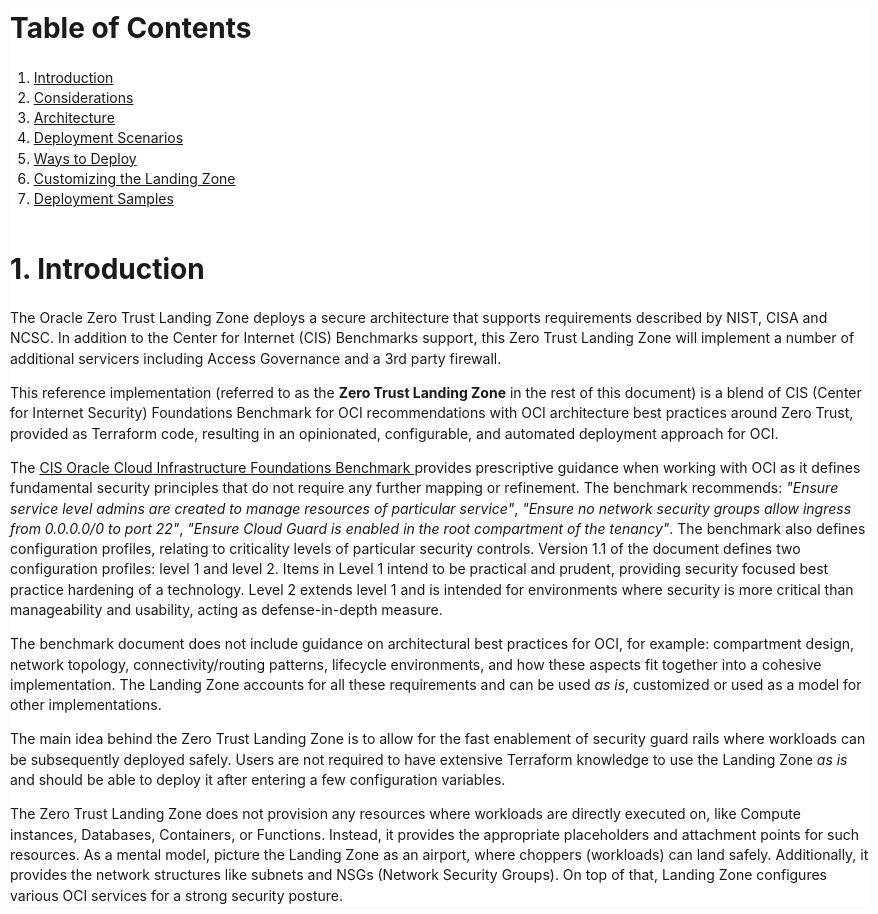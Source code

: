 

# Table of Contents

1. [Introduction](#introduction)
1. [Considerations](#considerations)
1. [Architecture](#architecture)
1. [Deployment Scenarios](#scenarios)
1. [Ways to Deploy](#ways_to_deploy)
1. [Customizing the Landing Zone](#custom_lz)
1. [Deployment Samples](#samples)

# <a name="introduction"></a>1. Introduction

The Oracle Zero Trust Landing Zone deploys a secure architecture that supports requirements described by NIST, CISA and NCSC.  In addition to the Center for Internet (CIS) Benchmarks support, this Zero Trust Landing Zone will implement a number of additional servicers including Access Governance and a 3rd party firewall.

This reference implementation (referred to as the **Zero Trust Landing Zone** in the rest of this document) is a blend of CIS (Center for Internet Security) Foundations Benchmark for OCI recommendations with OCI architecture best practices around Zero Trust, provided as Terraform code, resulting in an opinionated, configurable, and automated deployment approach for OCI.

The [CIS Oracle Cloud Infrastructure Foundations Benchmark
]( https://www.cisecurity.org/benchmark/oracle_cloud) provides prescriptive guidance when working with OCI as it defines fundamental security principles that do not require any further mapping or refinement. The benchmark recommends: *"Ensure service level admins are created to manage resources of particular service"*, *"Ensure no network security groups allow ingress from 0.0.0.0/0 to port 22"*, *"Ensure Cloud Guard is enabled in the root compartment of the tenancy"*. The benchmark also defines configuration profiles, relating to criticality levels of particular security controls. Version 1.1 of the document defines two configuration profiles: level 1 and level 2. Items in Level 1 intend to be practical and prudent, providing security focused best practice hardening of a technology. Level 2 extends level 1 and is intended for environments where security is more critical than manageability and usability, acting as defense-in-depth measure.

The benchmark document does not include guidance on architectural best practices for OCI, for example: compartment design, network topology, connectivity/routing patterns, lifecycle environments, and how these aspects fit together into a cohesive implementation. The Landing Zone accounts for all these requirements and can be used *as is*, customized or used as a model for other implementations.

The main idea behind the Zero Trust Landing Zone is to allow for the fast enablement of security guard rails where workloads can be subsequently deployed safely. Users are not required to have extensive Terraform knowledge to use the Landing Zone *as is* and should be able to deploy it after entering a few configuration variables.

The Zero Trust Landing Zone does not provision any resources where workloads are directly executed on, like Compute instances, Databases, Containers, or Functions. Instead, it provides the appropriate placeholders and attachment points for such resources. As a mental model, picture the Landing Zone as an airport, where choppers (workloads) can land safely.  Additionally, it provides the network structures like subnets and NSGs (Network Security Groups). On top of that, Landing Zone configures various OCI services for a strong security posture. 
